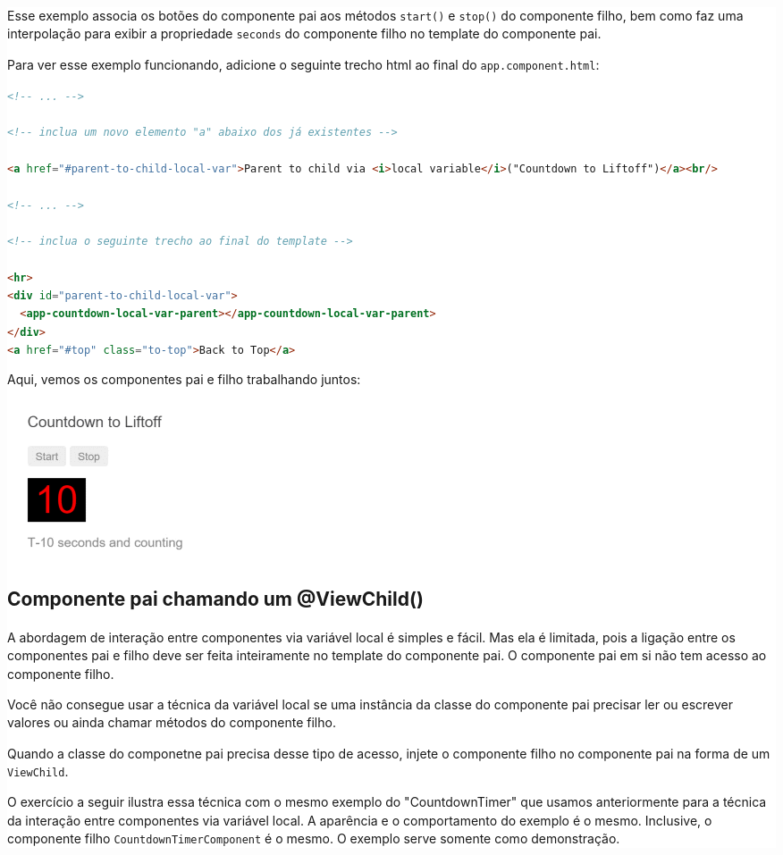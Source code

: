 Esse exemplo associa os botões do componente pai aos métodos `start()` e `stop()` do componente filho, bem como faz uma interpolação para exibir a propriedade `seconds` do componente filho no template do componente pai.

Para ver esse exemplo funcionando, adicione o seguinte trecho html ao final do `app.component.html`:

```html
<!-- ... -->

<!-- inclua um novo elemento "a" abaixo dos já existentes -->

<a href="#parent-to-child-local-var">Parent to child via <i>local variable</i>("Countdown to Liftoff")</a><br/>

<!-- ... -->

<!-- inclua o seguinte trecho ao final do template -->

<hr>
<div id="parent-to-child-local-var">
  <app-countdown-local-var-parent></app-countdown-local-var-parent>
</div>
<a href="#top" class="to-top">Back to Top</a>
```

Aqui, vemos os componentes pai e filho trabalhando juntos:

![](img/countdown-timer-anim.gif)

## Componente pai chamando um @ViewChild()

A abordagem de interação entre componentes via variável local é simples e fácil. Mas ela é limitada, pois a ligação entre os componentes pai e filho deve ser feita inteiramente no template do componente pai. O componente pai em si não tem acesso ao componente filho.

Você não consegue usar a técnica da variável local se uma instância da classe do componente pai precisar ler ou escrever valores ou ainda chamar métodos do componente filho.

Quando a classe do componetne pai precisa desse tipo de acesso, injete o componente filho no componente pai na forma de um `ViewChild`.

O exercício a seguir ilustra essa técnica com o mesmo exemplo do "CountdownTimer" que usamos anteriormente para a técnica da interação entre componentes via variável local. A aparência e o comportamento do exemplo é o mesmo. Inclusive, o componente filho `CountdownTimerComponent` é o mesmo. O exemplo serve somente como demonstração.
